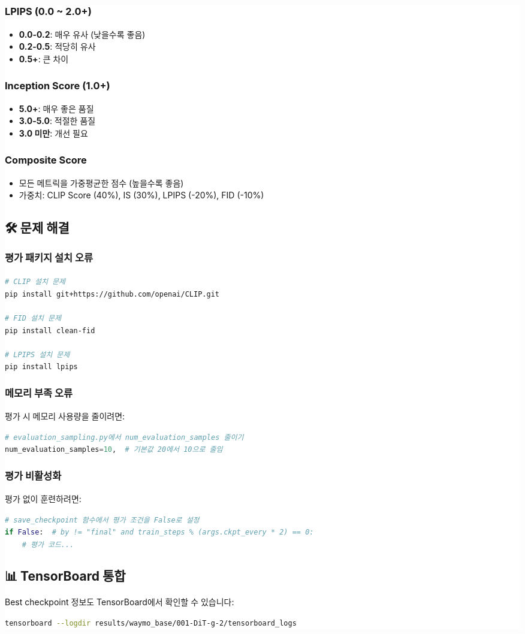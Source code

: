 ### LPIPS (0.0 ~ 2.0+)
- **0.0-0.2**: 매우 유사 (낮을수록 좋음)
- **0.2-0.5**: 적당히 유사
- **0.5+**: 큰 차이

### Inception Score (1.0+)
- **5.0+**: 매우 좋은 품질
- **3.0-5.0**: 적절한 품질
- **3.0 미만**: 개선 필요

### Composite Score
- 모든 메트릭을 가중평균한 점수 (높을수록 좋음)
- 가중치: CLIP Score (40%), IS (30%), LPIPS (-20%), FID (-10%)

## 🛠️ 문제 해결

### 평가 패키지 설치 오류
```bash
# CLIP 설치 문제
pip install git+https://github.com/openai/CLIP.git

# FID 설치 문제  
pip install clean-fid

# LPIPS 설치 문제
pip install lpips
```

### 메모리 부족 오류
평가 시 메모리 사용량을 줄이려면:

```python
# evaluation_sampling.py에서 num_evaluation_samples 줄이기
num_evaluation_samples=10,  # 기본값 20에서 10으로 줄임
```

### 평가 비활성화
평가 없이 훈련하려면:

```python
# save_checkpoint 함수에서 평가 조건을 False로 설정
if False:  # by != "final" and train_steps % (args.ckpt_every * 2) == 0:
    # 평가 코드...
```

## 📊 TensorBoard 통합

Best checkpoint 정보도 TensorBoard에서 확인할 수 있습니다:

```bash
tensorboard --logdir results/waymo_base/001-DiT-g-2/tensorboard_logs
```

